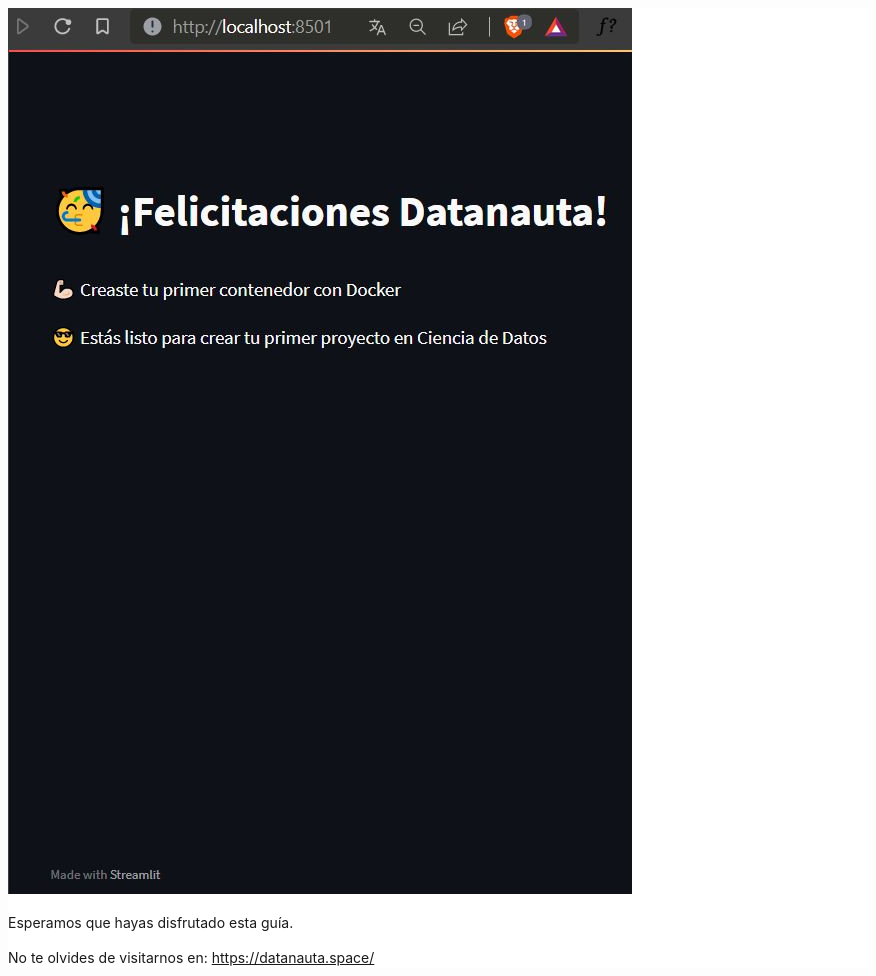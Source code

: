  ![streamlit](https://github.com/LilaAlvesDC/docker_datanauta/blob/main/str/streamlit.JPG)  
  

Esperamos que hayas disfrutado esta guía.

  

No te olvides de visitarnos en: https://datanauta.space/
